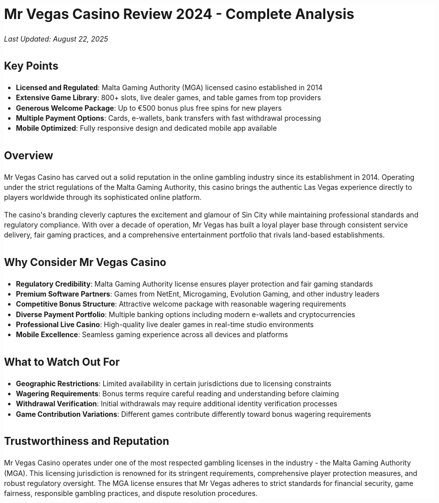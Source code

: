 # Mr Vegas Casino Review 2024 - Complete Analysis

*Last Updated: August 22, 2025*

## Key Points

- **Licensed and Regulated**: Malta Gaming Authority (MGA) licensed casino established in 2014
- **Extensive Game Library**: 800+ slots, live dealer games, and table games from top providers
- **Generous Welcome Package**: Up to €500 bonus plus free spins for new players
- **Multiple Payment Options**: Cards, e-wallets, bank transfers with fast withdrawal processing
- **Mobile Optimized**: Fully responsive design and dedicated mobile app available

## Overview

Mr Vegas Casino has carved out a solid reputation in the online gambling industry since its establishment in 2014. Operating under the strict regulations of the Malta Gaming Authority, this casino brings the authentic Las Vegas experience directly to players worldwide through its sophisticated online platform.

The casino's branding cleverly captures the excitement and glamour of Sin City while maintaining professional standards and regulatory compliance. With over a decade of operation, Mr Vegas has built a loyal player base through consistent service delivery, fair gaming practices, and a comprehensive entertainment portfolio that rivals land-based establishments.

## Why Consider Mr Vegas Casino

- **Regulatory Credibility**: Malta Gaming Authority license ensures player protection and fair gaming standards
- **Premium Software Partners**: Games from NetEnt, Microgaming, Evolution Gaming, and other industry leaders
- **Competitive Bonus Structure**: Attractive welcome package with reasonable wagering requirements
- **Diverse Payment Portfolio**: Multiple banking options including modern e-wallets and cryptocurrencies
- **Professional Live Casino**: High-quality live dealer games in real-time studio environments
- **Mobile Excellence**: Seamless gaming experience across all devices and platforms

## What to Watch Out For

- **Geographic Restrictions**: Limited availability in certain jurisdictions due to licensing constraints
- **Wagering Requirements**: Bonus terms require careful reading and understanding before claiming
- **Withdrawal Verification**: Initial withdrawals may require additional identity verification processes
- **Game Contribution Variations**: Different games contribute differently toward bonus wagering requirements

## Trustworthiness and Reputation

Mr Vegas Casino operates under one of the most respected gambling licenses in the industry - the Malta Gaming Authority (MGA). This licensing jurisdiction is renowned for its stringent requirements, comprehensive player protection measures, and robust regulatory oversight. The MGA license ensures that Mr Vegas adheres to strict standards for financial security, game fairness, responsible gambling practices, and dispute resolution procedures.
